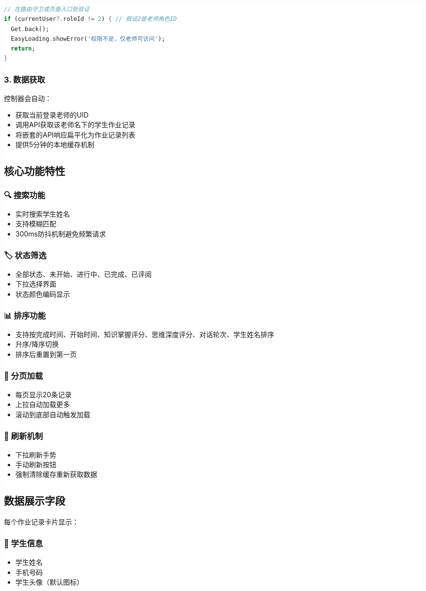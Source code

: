 ```dart
// 在路由守卫或页面入口处验证
if (currentUser?.roleId != 2) { // 假设2是老师角色ID
  Get.back();
  EasyLoading.showError('权限不足，仅老师可访问');
  return;
}
```

### 3. 数据获取

控制器会自动：
- 获取当前登录老师的UID
- 调用API获取该老师名下的学生作业记录
- 将嵌套的API响应扁平化为作业记录列表
- 提供5分钟的本地缓存机制

## 核心功能特性

### 🔍 搜索功能
- 实时搜索学生姓名
- 支持模糊匹配
- 300ms防抖机制避免频繁请求

### 🏷️ 状态筛选
- 全部状态、未开始、进行中、已完成、已评阅
- 下拉选择界面
- 状态颜色编码显示

### 📊 排序功能
- 支持按完成时间、开始时间、知识掌握评分、思维深度评分、对话轮次、学生姓名排序
- 升序/降序切换
- 排序后重置到第一页

### 📄 分页加载
- 每页显示20条记录
- 上拉自动加载更多
- 滚动到底部自动触发加载

### 🔄 刷新机制
- 下拉刷新手势
- 手动刷新按钮
- 强制清除缓存重新获取数据

## 数据展示字段

每个作业记录卡片显示：

### 👤 学生信息
- 学生姓名
- 手机号码
- 学生头像（默认图标）
